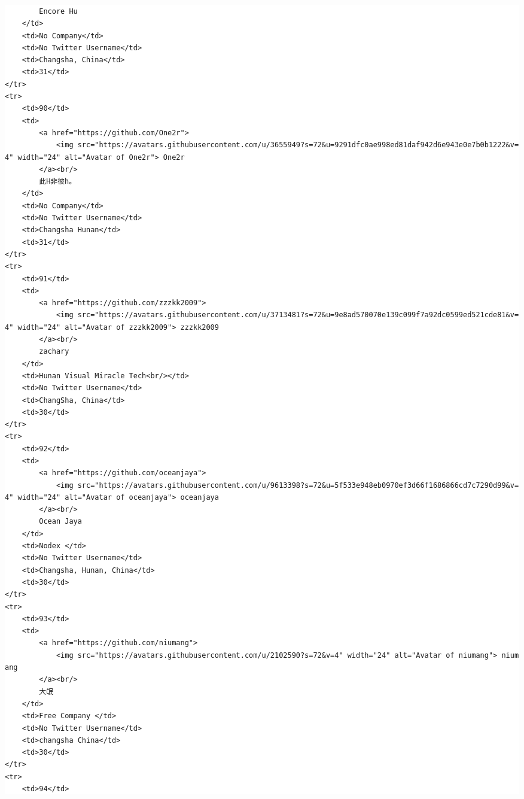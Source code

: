			Encore Hu
		</td>
		<td>No Company</td>
		<td>No Twitter Username</td>
		<td>Changsha, China</td>
		<td>31</td>
	</tr>
	<tr>
		<td>90</td>
		<td>
			<a href="https://github.com/One2r">
				<img src="https://avatars.githubusercontent.com/u/3655949?s=72&u=9291dfc0ae998ed81daf942d6e943e0e7b0b1222&v=4" width="24" alt="Avatar of One2r"> One2r
			</a><br/>
			此H非彼h。
		</td>
		<td>No Company</td>
		<td>No Twitter Username</td>
		<td>Changsha Hunan</td>
		<td>31</td>
	</tr>
	<tr>
		<td>91</td>
		<td>
			<a href="https://github.com/zzzkk2009">
				<img src="https://avatars.githubusercontent.com/u/3713481?s=72&u=9e8ad570070e139c099f7a92dc0599ed521cde81&v=4" width="24" alt="Avatar of zzzkk2009"> zzzkk2009
			</a><br/>
			zachary
		</td>
		<td>Hunan Visual Miracle Tech<br/></td>
		<td>No Twitter Username</td>
		<td>ChangSha, China</td>
		<td>30</td>
	</tr>
	<tr>
		<td>92</td>
		<td>
			<a href="https://github.com/oceanjaya">
				<img src="https://avatars.githubusercontent.com/u/9613398?s=72&u=5f533e948eb0970ef3d66f1686866cd7c7290d99&v=4" width="24" alt="Avatar of oceanjaya"> oceanjaya
			</a><br/>
			Ocean Jaya
		</td>
		<td>Nodex </td>
		<td>No Twitter Username</td>
		<td>Changsha, Hunan, China</td>
		<td>30</td>
	</tr>
	<tr>
		<td>93</td>
		<td>
			<a href="https://github.com/niumang">
				<img src="https://avatars.githubusercontent.com/u/2102590?s=72&v=4" width="24" alt="Avatar of niumang"> niumang
			</a><br/>
			大氓
		</td>
		<td>Free Company </td>
		<td>No Twitter Username</td>
		<td>changsha China</td>
		<td>30</td>
	</tr>
	<tr>
		<td>94</td>
